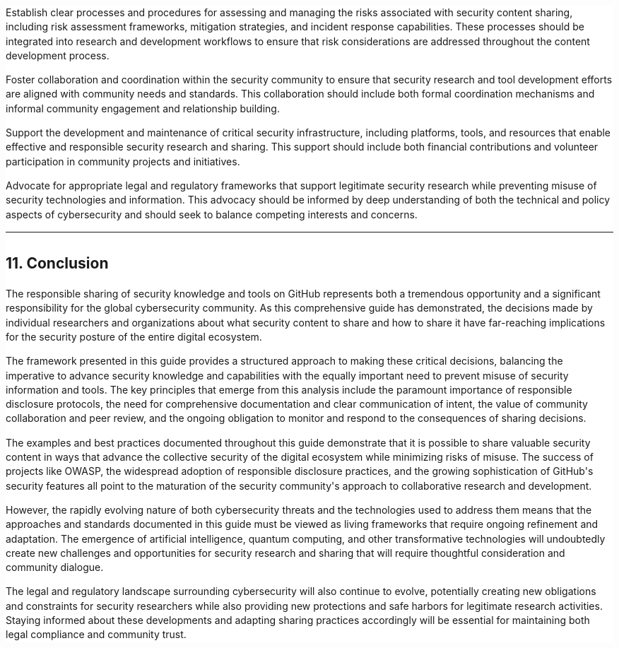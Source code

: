 Establish clear processes and procedures for assessing and managing the risks associated with security content sharing, including risk assessment frameworks, mitigation strategies, and incident response capabilities. These processes should be integrated into research and development workflows to ensure that risk considerations are addressed throughout the content development process.

Foster collaboration and coordination within the security community to ensure that security research and tool development efforts are aligned with community needs and standards. This collaboration should include both formal coordination mechanisms and informal community engagement and relationship building.

Support the development and maintenance of critical security infrastructure, including platforms, tools, and resources that enable effective and responsible security research and sharing. This support should include both financial contributions and volunteer participation in community projects and initiatives.

Advocate for appropriate legal and regulatory frameworks that support legitimate security research while preventing misuse of security technologies and information. This advocacy should be informed by deep understanding of both the technical and policy aspects of cybersecurity and should seek to balance competing interests and concerns.

---

## 11. Conclusion

The responsible sharing of security knowledge and tools on GitHub represents both a tremendous opportunity and a significant responsibility for the global cybersecurity community. As this comprehensive guide has demonstrated, the decisions made by individual researchers and organizations about what security content to share and how to share it have far-reaching implications for the security posture of the entire digital ecosystem.

The framework presented in this guide provides a structured approach to making these critical decisions, balancing the imperative to advance security knowledge and capabilities with the equally important need to prevent misuse of security information and tools. The key principles that emerge from this analysis include the paramount importance of responsible disclosure protocols, the need for comprehensive documentation and clear communication of intent, the value of community collaboration and peer review, and the ongoing obligation to monitor and respond to the consequences of sharing decisions.

The examples and best practices documented throughout this guide demonstrate that it is possible to share valuable security content in ways that advance the collective security of the digital ecosystem while minimizing risks of misuse. The success of projects like OWASP, the widespread adoption of responsible disclosure practices, and the growing sophistication of GitHub's security features all point to the maturation of the security community's approach to collaborative research and development.

However, the rapidly evolving nature of both cybersecurity threats and the technologies used to address them means that the approaches and standards documented in this guide must be viewed as living frameworks that require ongoing refinement and adaptation. The emergence of artificial intelligence, quantum computing, and other transformative technologies will undoubtedly create new challenges and opportunities for security research and sharing that will require thoughtful consideration and community dialogue.

The legal and regulatory landscape surrounding cybersecurity will also continue to evolve, potentially creating new obligations and constraints for security researchers while also providing new protections and safe harbors for legitimate research activities. Staying informed about these developments and adapting sharing practices accordingly will be essential for maintaining both legal compliance and community trust.

